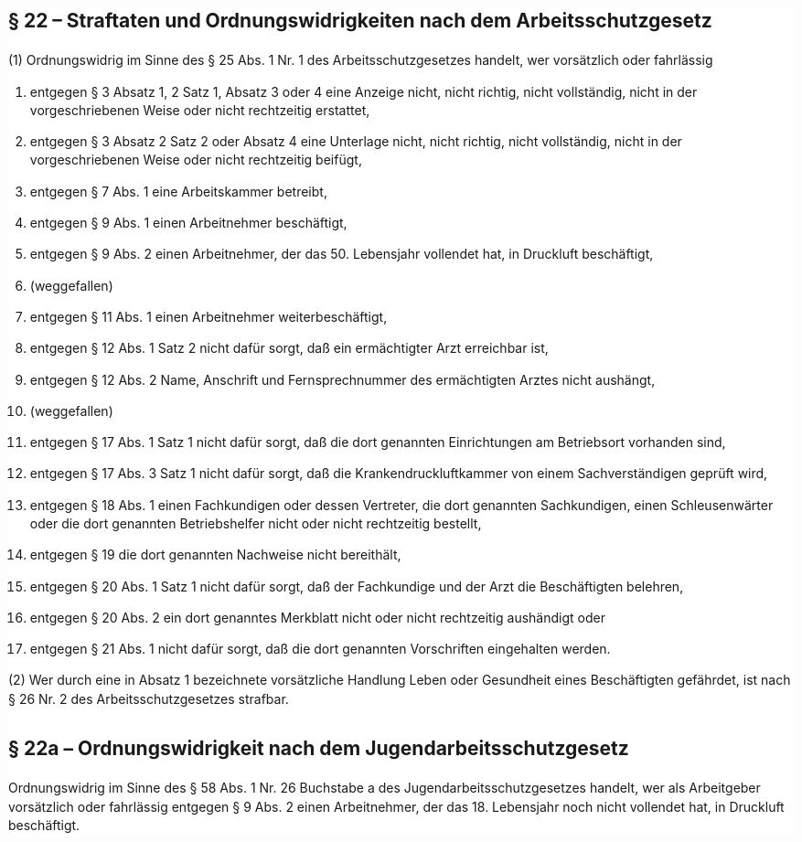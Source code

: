 
## § 22 – Straftaten und Ordnungswidrigkeiten nach dem Arbeitsschutzgesetz

(1) Ordnungswidrig im Sinne des § 25 Abs. 1 Nr. 1 des Arbeitsschutzgesetzes handelt, wer vorsätzlich oder fahrlässig

1. entgegen § 3 Absatz 1, 2 Satz 1, Absatz 3 oder 4 eine Anzeige nicht, nicht richtig, nicht vollständig, nicht in der vorgeschriebenen Weise oder nicht rechtzeitig erstattet,

2. entgegen § 3 Absatz 2 Satz 2 oder Absatz 4 eine Unterlage nicht, nicht richtig, nicht vollständig, nicht in der vorgeschriebenen Weise oder nicht rechtzeitig beifügt,

3. entgegen § 7 Abs. 1 eine Arbeitskammer betreibt,

4. entgegen § 9 Abs. 1 einen Arbeitnehmer beschäftigt,

5. entgegen § 9 Abs. 2 einen Arbeitnehmer, der das 50. Lebensjahr vollendet hat, in Druckluft beschäftigt,

6. (weggefallen)

7. entgegen § 11 Abs. 1 einen Arbeitnehmer weiterbeschäftigt,

8. entgegen § 12 Abs. 1 Satz 2 nicht dafür sorgt, daß ein ermächtigter Arzt erreichbar ist,

9. entgegen § 12 Abs. 2 Name, Anschrift und Fernsprechnummer des ermächtigten Arztes nicht aushängt,

10. (weggefallen)

11. entgegen § 17 Abs. 1 Satz 1 nicht dafür sorgt, daß die dort genannten Einrichtungen am Betriebsort vorhanden sind,

12. entgegen § 17 Abs. 3 Satz 1 nicht dafür sorgt, daß die Krankendruckluftkammer von einem Sachverständigen geprüft wird,

13. entgegen § 18 Abs. 1 einen Fachkundigen oder dessen Vertreter, die dort genannten Sachkundigen, einen Schleusenwärter oder die dort genannten Betriebshelfer nicht oder nicht rechtzeitig bestellt,

14. entgegen § 19 die dort genannten Nachweise nicht bereithält,

15. entgegen § 20 Abs. 1 Satz 1 nicht dafür sorgt, daß der Fachkundige und der Arzt die Beschäftigten belehren,

16. entgegen § 20 Abs. 2 ein dort genanntes Merkblatt nicht oder nicht rechtzeitig aushändigt oder

17. entgegen § 21 Abs. 1 nicht dafür sorgt, daß die dort genannten Vorschriften eingehalten werden.

(2) Wer durch eine in Absatz 1 bezeichnete vorsätzliche Handlung Leben oder Gesundheit eines Beschäftigten gefährdet, ist nach § 26 Nr. 2 des Arbeitsschutzgesetzes strafbar.


## § 22a – Ordnungswidrigkeit nach dem Jugendarbeitsschutzgesetz

Ordnungswidrig im Sinne des § 58 Abs. 1 Nr. 26 Buchstabe a des Jugendarbeitsschutzgesetzes handelt, wer als Arbeitgeber vorsätzlich oder fahrlässig entgegen § 9 Abs. 2 einen Arbeitnehmer, der das 18. Lebensjahr noch nicht vollendet hat, in Druckluft beschäftigt.
